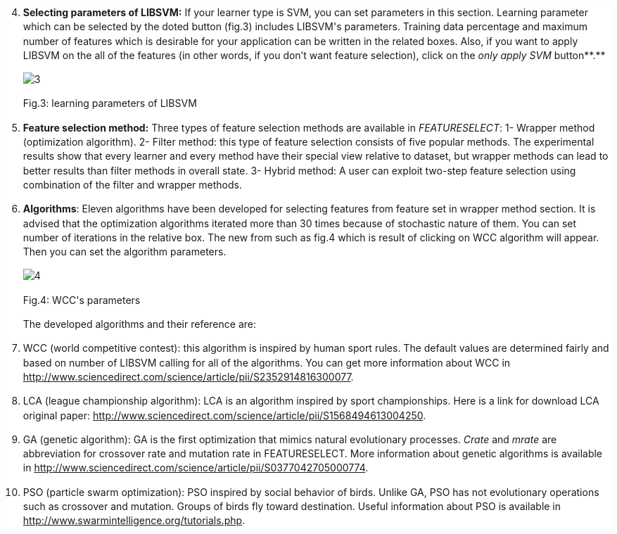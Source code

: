 4.  **Selecting parameters of LIBSVM:** If your learner type is SVM, you can set
    parameters in this section. Learning parameter which can be selected by the
    doted button (fig.3) includes LIBSVM's parameters. Training data percentage
    and maximum number of features which is desirable for your application can
    be written in the related boxes. Also, if you want to apply LIBSVM on the
    all of the features (in other words, if you don’t want feature selection),
    click on the *only apply SVM* button**.**
    

    ![3](https://user-images.githubusercontent.com/42937478/51424395-3b1fa800-1be2-11e9-847b-5d21fda363df.jpg)

    Fig.3: learning parameters of LIBSVM
    

5.  **Feature selection method:** Three types of feature selection methods are
    available in *FEATURESELECT*: 1- Wrapper method (optimization algorithm). 2-
    Filter method: this type of feature selection consists of five popular
    methods. The experimental results show that every learner and every method
    have their special view relative to dataset, but wrapper methods can lead to
    better results than filter methods in overall state. 3- Hybrid method: A
    user can exploit two-step feature selection using combination of the filter
    and wrapper methods.

6.  **Algorithms**: Eleven algorithms have been developed for selecting features
    from feature set in wrapper method section. It is advised that the
    optimization algorithms iterated more than 30 times because of stochastic
    nature of them. You can set number of iterations in the relative box. The
    new from such as fig.4 which is result of clicking on WCC algorithm will
    appear. Then you can set the algorithm parameters.

    ![4](https://user-images.githubusercontent.com/42937478/51424409-5ab6d080-1be2-11e9-8aca-672c7f253be0.jpg)

    Fig.4: WCC's parameters

    The developed algorithms and their reference are:

7.  WCC (world competitive contest): this algorithm is inspired by human sport
    rules. The default values are determined fairly and based on number of
    LIBSVM calling for all of the algorithms. You can get more information about
    WCC in <http://www.sciencedirect.com/science/article/pii/S2352914816300077>.

8.  LCA (league championship algorithm): LCA is an algorithm inspired by sport
    championships. Here is a link for download LCA original paper:
    <http://www.sciencedirect.com/science/article/pii/S1568494613004250>.

9.  GA (genetic algorithm): GA is the first optimization that mimics natural
    evolutionary processes. *Crate* and *mrate* are abbreviation for crossover
    rate and mutation rate in FEATURESELECT. More information about genetic
    algorithms is available in
    <http://www.sciencedirect.com/science/article/pii/S0377042705000774>.

10. PSO (particle swarm optimization): PSO inspired by social behavior of birds.
    Unlike GA, PSO has not evolutionary operations such as crossover and
    mutation. Groups of birds fly toward destination. Useful information about
    PSO is available in <http://www.swarmintelligence.org/tutorials.php>.
